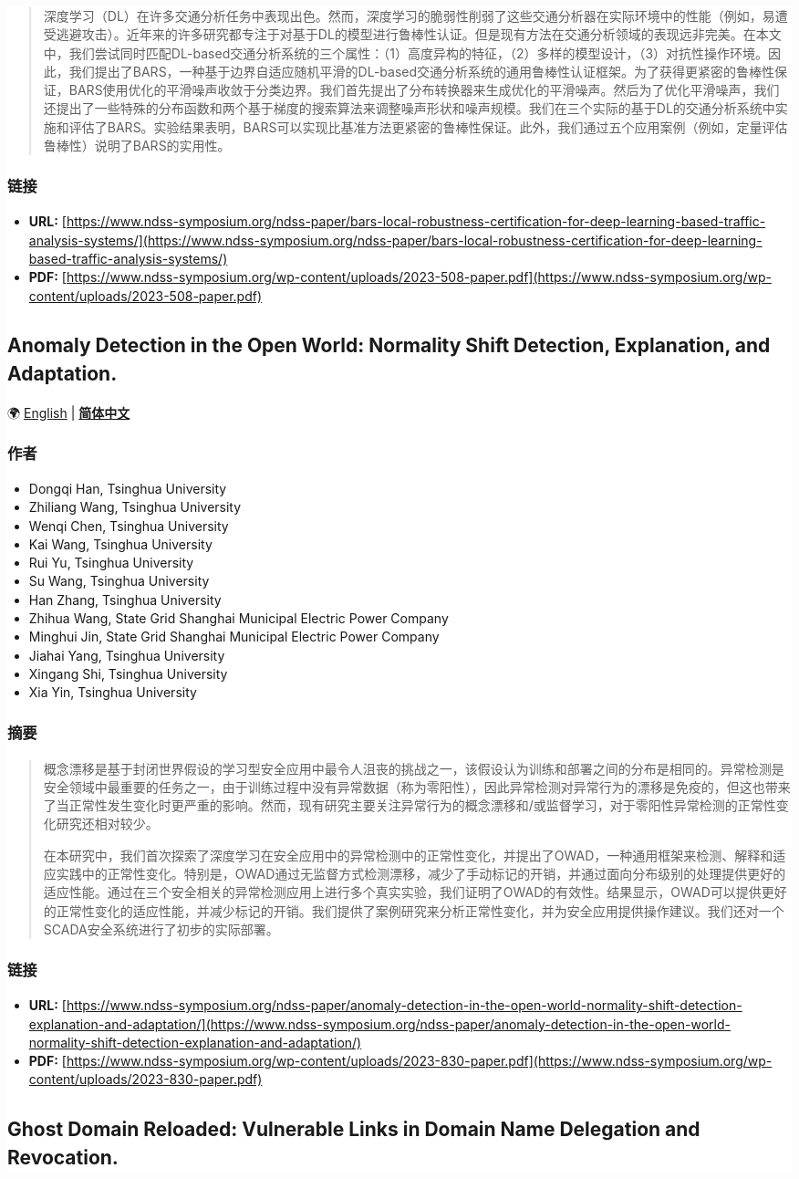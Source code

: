 > 深度学习（DL）在许多交通分析任务中表现出色。然而，深度学习的脆弱性削弱了这些交通分析器在实际环境中的性能（例如，易遭受逃避攻击）。近年来的许多研究都专注于对基于DL的模型进行鲁棒性认证。但是现有方法在交通分析领域的表现远非完美。在本文中，我们尝试同时匹配DL-based交通分析系统的三个属性：（1）高度异构的特征，（2）多样的模型设计，（3）对抗性操作环境。因此，我们提出了BARS，一种基于边界自适应随机平滑的DL-based交通分析系统的通用鲁棒性认证框架。为了获得更紧密的鲁棒性保证，BARS使用优化的平滑噪声收敛于分类边界。我们首先提出了分布转换器来生成优化的平滑噪声。然后为了优化平滑噪声，我们还提出了一些特殊的分布函数和两个基于梯度的搜索算法来调整噪声形状和噪声规模。我们在三个实际的基于DL的交通分析系统中实施和评估了BARS。实验结果表明，BARS可以实现比基准方法更紧密的鲁棒性保证。此外，我们通过五个应用案例（例如，定量评估鲁棒性）说明了BARS的实用性。

### 链接
- **URL:** [https://www.ndss-symposium.org/ndss-paper/bars-local-robustness-certification-for-deep-learning-based-traffic-analysis-systems/](https://www.ndss-symposium.org/ndss-paper/bars-local-robustness-certification-for-deep-learning-based-traffic-analysis-systems/)
- **PDF:** [https://www.ndss-symposium.org/wp-content/uploads/2023-508-paper.pdf](https://www.ndss-symposium.org/wp-content/uploads/2023-508-paper.pdf)
## Anomaly Detection in the Open World: Normality Shift Detection, Explanation, and Adaptation.
🌍 [English](../../../docs/en/Network%20and%20Distributed%20System%20Security%20Symposium/Network%20and%20Distributed%20System%20Security%20Symposium%202023.md#anomaly-detection-in-the-open-world-normality-shift-detection-explanation-and-adaptation) | **[简体中文](../../../docs/zh-CN/Network%20and%20Distributed%20System%20Security%20Symposium/Network%20and%20Distributed%20System%20Security%20Symposium%202023.md#anomaly-detection-in-the-open-world-normality-shift-detection-explanation-and-adaptation)**
### 作者
* Dongqi Han, Tsinghua University
* Zhiliang Wang, Tsinghua University
* Wenqi Chen, Tsinghua University
* Kai Wang, Tsinghua University
* Rui Yu, Tsinghua University
* Su Wang, Tsinghua University
* Han Zhang, Tsinghua University
* Zhihua Wang, State Grid Shanghai Municipal Electric Power Company
* Minghui Jin, State Grid Shanghai Municipal Electric Power Company
* Jiahai Yang, Tsinghua University
* Xingang Shi, Tsinghua University
* Xia Yin, Tsinghua University
### 摘要
> 概念漂移是基于封闭世界假设的学习型安全应用中最令人沮丧的挑战之一，该假设认为训练和部署之间的分布是相同的。异常检测是安全领域中最重要的任务之一，由于训练过程中没有异常数据（称为零阳性），因此异常检测对异常行为的漂移是免疫的，但这也带来了当正常性发生变化时更严重的影响。然而，现有研究主要关注异常行为的概念漂移和/或监督学习，对于零阳性异常检测的正常性变化研究还相对较少。
> 
> 
> 
> 
> 
> 
> 
> 在本研究中，我们首次探索了深度学习在安全应用中的异常检测中的正常性变化，并提出了OWAD，一种通用框架来检测、解释和适应实践中的正常性变化。特别是，OWAD通过无监督方式检测漂移，减少了手动标记的开销，并通过面向分布级别的处理提供更好的适应性能。通过在三个安全相关的异常检测应用上进行多个真实实验，我们证明了OWAD的有效性。结果显示，OWAD可以提供更好的正常性变化的适应性能，并减少标记的开销。我们提供了案例研究来分析正常性变化，并为安全应用提供操作建议。我们还对一个SCADA安全系统进行了初步的实际部署。

### 链接
- **URL:** [https://www.ndss-symposium.org/ndss-paper/anomaly-detection-in-the-open-world-normality-shift-detection-explanation-and-adaptation/](https://www.ndss-symposium.org/ndss-paper/anomaly-detection-in-the-open-world-normality-shift-detection-explanation-and-adaptation/)
- **PDF:** [https://www.ndss-symposium.org/wp-content/uploads/2023-830-paper.pdf](https://www.ndss-symposium.org/wp-content/uploads/2023-830-paper.pdf)
## Ghost Domain Reloaded: Vulnerable Links in Domain Name Delegation and Revocation.